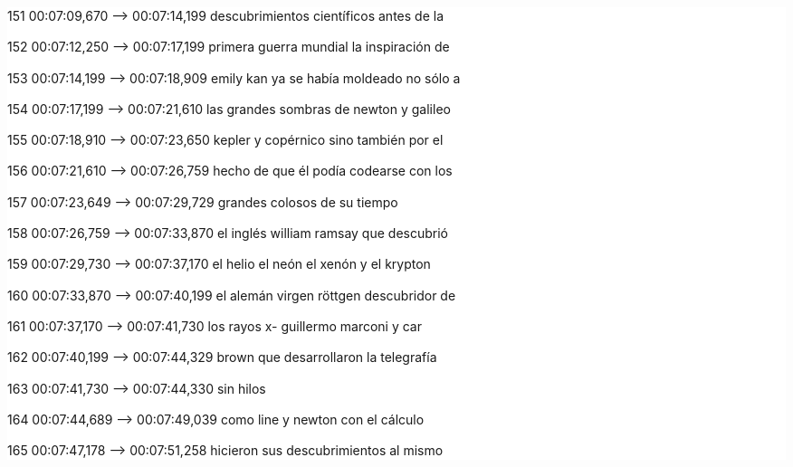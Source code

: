 151
00:07:09,670 --> 00:07:14,199
descubrimientos científicos antes de la

152
00:07:12,250 --> 00:07:17,199
primera guerra mundial la inspiración de

153
00:07:14,199 --> 00:07:18,909
emily kan ya se había moldeado no sólo a

154
00:07:17,199 --> 00:07:21,610
las grandes sombras de newton y galileo

155
00:07:18,910 --> 00:07:23,650
kepler y copérnico sino también por el

156
00:07:21,610 --> 00:07:26,759
hecho de que él podía codearse con los

157
00:07:23,649 --> 00:07:29,729
grandes colosos de su tiempo

158
00:07:26,759 --> 00:07:33,870
el inglés william ramsay que descubrió

159
00:07:29,730 --> 00:07:37,170
el helio el neón el xenón y el krypton

160
00:07:33,870 --> 00:07:40,199
el alemán virgen röttgen descubridor de

161
00:07:37,170 --> 00:07:41,730
los rayos x- guillermo marconi y car

162
00:07:40,199 --> 00:07:44,329
brown que desarrollaron la telegrafía

163
00:07:41,730 --> 00:07:44,330
sin hilos

164
00:07:44,689 --> 00:07:49,039
como line y newton con el cálculo

165
00:07:47,178 --> 00:07:51,258
hicieron sus descubrimientos al mismo
